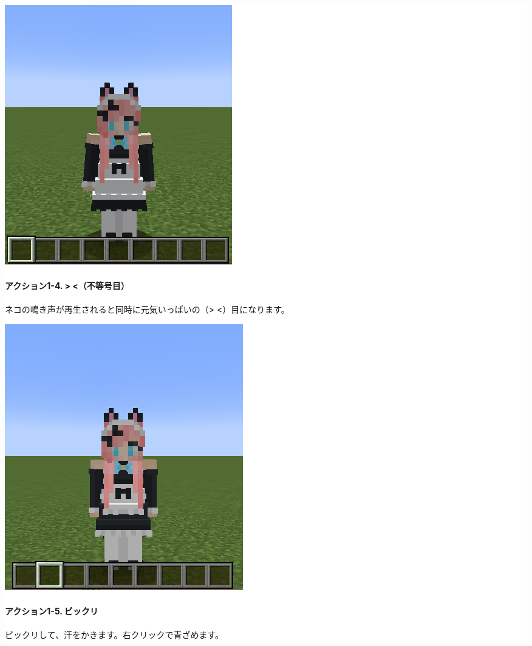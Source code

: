 ![キラキラ](../README_Images/action_shine_eyes.gif)

#### アクション1-4. > <（不等号目）
ネコの鳴き声が再生されると同時に元気いっぱいの（> <）目になります。

![不等号目](../README_Images/action_unequal_eyes.gif)

#### アクション1-5. ビックリ
ビックリして、汗をかきます。右クリックで青ざめます。
